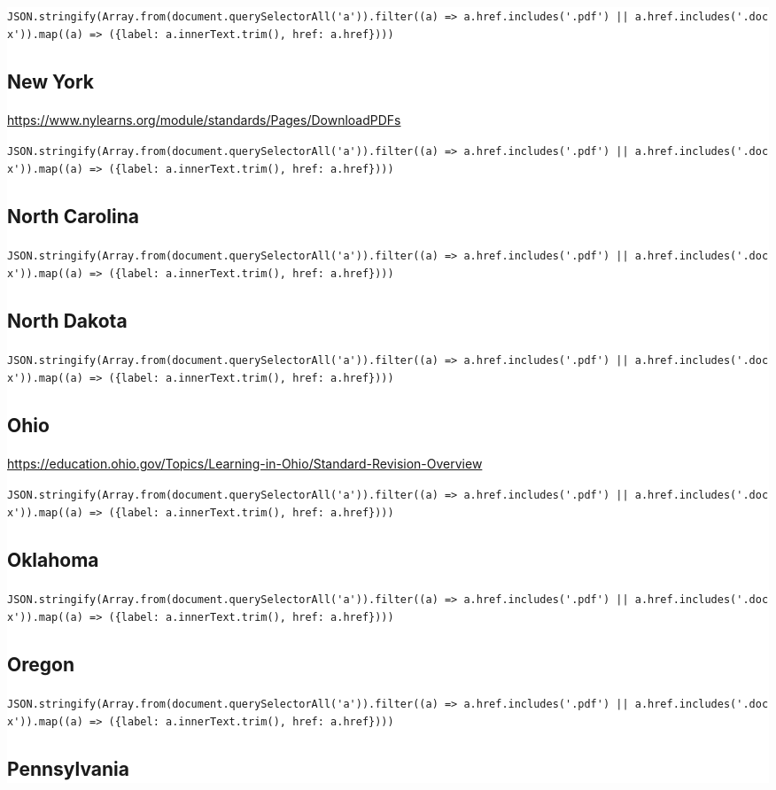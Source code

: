 ```
JSON.stringify(Array.from(document.querySelectorAll('a')).filter((a) => a.href.includes('.pdf') || a.href.includes('.docx')).map((a) => ({label: a.innerText.trim(), href: a.href})))
```

## New York

https://www.nylearns.org/module/standards/Pages/DownloadPDFs

```
JSON.stringify(Array.from(document.querySelectorAll('a')).filter((a) => a.href.includes('.pdf') || a.href.includes('.docx')).map((a) => ({label: a.innerText.trim(), href: a.href})))
```

## North Carolina

```
JSON.stringify(Array.from(document.querySelectorAll('a')).filter((a) => a.href.includes('.pdf') || a.href.includes('.docx')).map((a) => ({label: a.innerText.trim(), href: a.href})))
```

## North Dakota

```
JSON.stringify(Array.from(document.querySelectorAll('a')).filter((a) => a.href.includes('.pdf') || a.href.includes('.docx')).map((a) => ({label: a.innerText.trim(), href: a.href})))
```

## Ohio

https://education.ohio.gov/Topics/Learning-in-Ohio/Standard-Revision-Overview

```
JSON.stringify(Array.from(document.querySelectorAll('a')).filter((a) => a.href.includes('.pdf') || a.href.includes('.docx')).map((a) => ({label: a.innerText.trim(), href: a.href})))
```

## Oklahoma

```
JSON.stringify(Array.from(document.querySelectorAll('a')).filter((a) => a.href.includes('.pdf') || a.href.includes('.docx')).map((a) => ({label: a.innerText.trim(), href: a.href})))
```

## Oregon

```
JSON.stringify(Array.from(document.querySelectorAll('a')).filter((a) => a.href.includes('.pdf') || a.href.includes('.docx')).map((a) => ({label: a.innerText.trim(), href: a.href})))
```

## Pennsylvania
